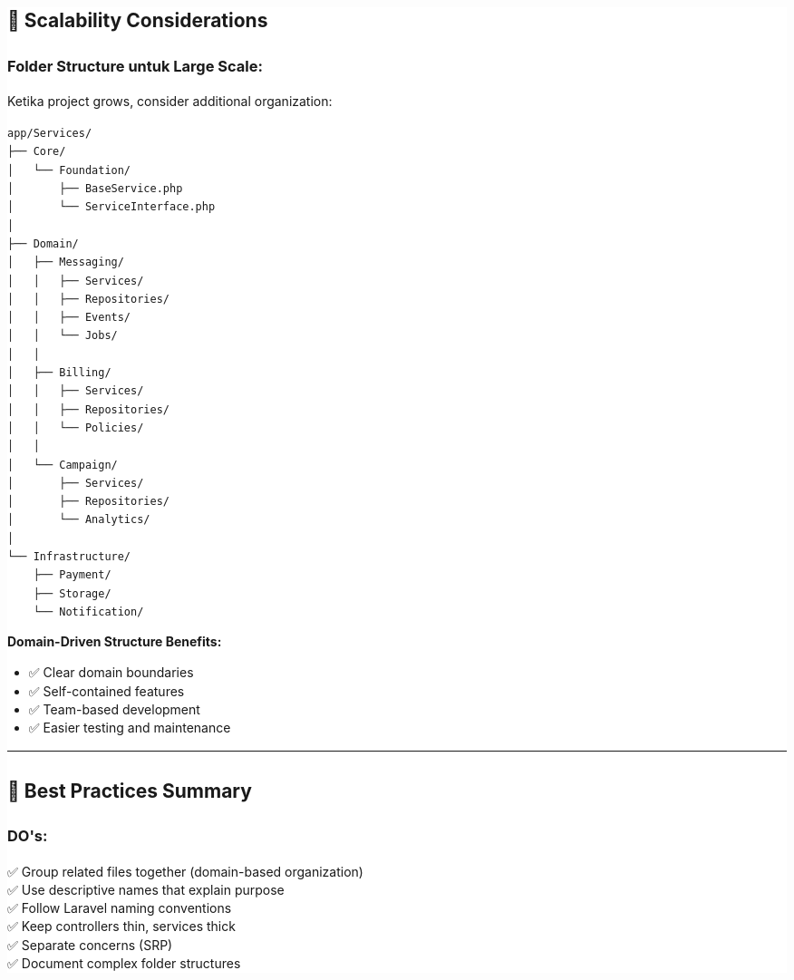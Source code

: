 
## 🚀 Scalability Considerations

### **Folder Structure untuk Large Scale:**

Ketika project grows, consider additional organization:

```
app/Services/
├── Core/
│   └── Foundation/
│       ├── BaseService.php
│       └── ServiceInterface.php
│
├── Domain/
│   ├── Messaging/
│   │   ├── Services/
│   │   ├── Repositories/
│   │   ├── Events/
│   │   └── Jobs/
│   │
│   ├── Billing/
│   │   ├── Services/
│   │   ├── Repositories/
│   │   └── Policies/
│   │
│   └── Campaign/
│       ├── Services/
│       ├── Repositories/
│       └── Analytics/
│
└── Infrastructure/
    ├── Payment/
    ├── Storage/
    └── Notification/
```

**Domain-Driven Structure Benefits:**
- ✅ Clear domain boundaries
- ✅ Self-contained features
- ✅ Team-based development
- ✅ Easier testing and maintenance

---

## 🎯 Best Practices Summary

### **DO's:**
✅ Group related files together (domain-based organization)  
✅ Use descriptive names that explain purpose  
✅ Follow Laravel naming conventions  
✅ Keep controllers thin, services thick  
✅ Separate concerns (SRP)  
✅ Document complex folder structures  
